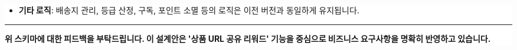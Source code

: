 - **기타 로직**: 배송지 관리, 등급 산정, 구독, 포인트 소멸 등의 로직은 이전 버전과 동일하게 유지됩니다.

---

**위 스키마에 대한 피드백을 부탁드립니다. 이 설계안은 '상품 URL 공유 리워드' 기능을 중심으로 비즈니스 요구사항을 명확히 반영하고 있습니다.**
